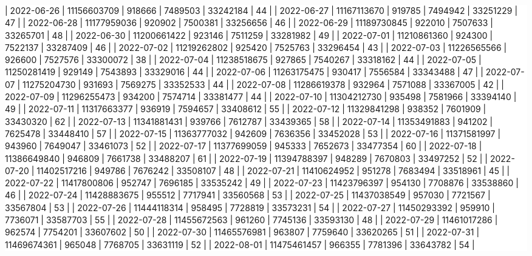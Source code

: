| 2022-06-26 | 11156603709 | 918666 | 7489503 | 33242184 | 44 |
| 2022-06-27 | 11167113670 | 919785 | 7494942 | 33251229 | 47 |
| 2022-06-28 | 11177959036 | 920902 | 7500381 | 33256656 | 46 |
| 2022-06-29 | 11189730845 | 922010 | 7507633 | 33265701 | 48 |
| 2022-06-30 | 11200661422 | 923146 | 7511259 | 33281982 | 49 |
| 2022-07-01 | 11210861360 | 924300 | 7522137 | 33287409 | 46 |
| 2022-07-02 | 11219262802 | 925420 | 7525763 | 33296454 | 43 |
| 2022-07-03 | 11226565566 | 926600 | 7527576 | 33300072 | 38 |
| 2022-07-04 | 11238518675 | 927865 | 7540267 | 33318162 | 44 |
| 2022-07-05 | 11250281419 | 929149 | 7543893 | 33329016 | 44 |
| 2022-07-06 | 11263175475 | 930417 | 7556584 | 33343488 | 47 |
| 2022-07-07 | 11275204730 | 931693 | 7569275 | 33352533 | 44 |
| 2022-07-08 | 11286619378 | 932964 | 7571088 | 33367005 | 42 |
| 2022-07-09 | 11296255473 | 934200 | 7574714 | 33381477 | 44 |
| 2022-07-10 | 11304212730 | 935498 | 7581966 | 33394140 | 49 |
| 2022-07-11 | 11317663377 | 936919 | 7594657 | 33408612 | 55 |
| 2022-07-12 | 11329841298 | 938352 | 7601909 | 33430320 | 62 |
| 2022-07-13 | 11341881431 | 939766 | 7612787 | 33439365 | 58 |
| 2022-07-14 | 11353491883 | 941202 | 7625478 | 33448410 | 57 |
| 2022-07-15 | 11363777032 | 942609 | 7636356 | 33452028 | 53 |
| 2022-07-16 | 11371581997 | 943960 | 7649047 | 33461073 | 52 |
| 2022-07-17 | 11377699059 | 945333 | 7652673 | 33477354 | 60 |
| 2022-07-18 | 11386649840 | 946809 | 7661738 | 33488207 | 61 |
| 2022-07-19 | 11394788397 | 948289 | 7670803 | 33497252 | 52 |
| 2022-07-20 | 11402517216 | 949786 | 7676242 | 33508107 | 48 |
| 2022-07-21 | 11410624952 | 951278 | 7683494 | 33518961 | 45 |
| 2022-07-22 | 11417800806 | 952747 | 7696185 | 33535242 | 49 |
| 2022-07-23 | 11423796397 | 954130 | 7708876 | 33538860 | 46 |
| 2022-07-24 | 11428883675 | 955512 | 7717941 | 33560568 | 53 |
| 2022-07-25 | 11437038549 | 957030 | 7721567 | 33567804 | 53 |
| 2022-07-26 | 11444118314 | 958495 | 7728819 | 33573231 | 54 |
| 2022-07-27 | 11450293392 | 959910 | 7736071 | 33587703 | 55 |
| 2022-07-28 | 11455672563 | 961260 | 7745136 | 33593130 | 48 |
| 2022-07-29 | 11461017286 | 962574 | 7754201 | 33607602 | 50 |
| 2022-07-30 | 11465576981 | 963807 | 7759640 | 33620265 | 51 |
| 2022-07-31 | 11469674361 | 965048 | 7768705 | 33631119 | 52 |
| 2022-08-01 | 11475461457 | 966355 | 7781396 | 33643782 | 54 |